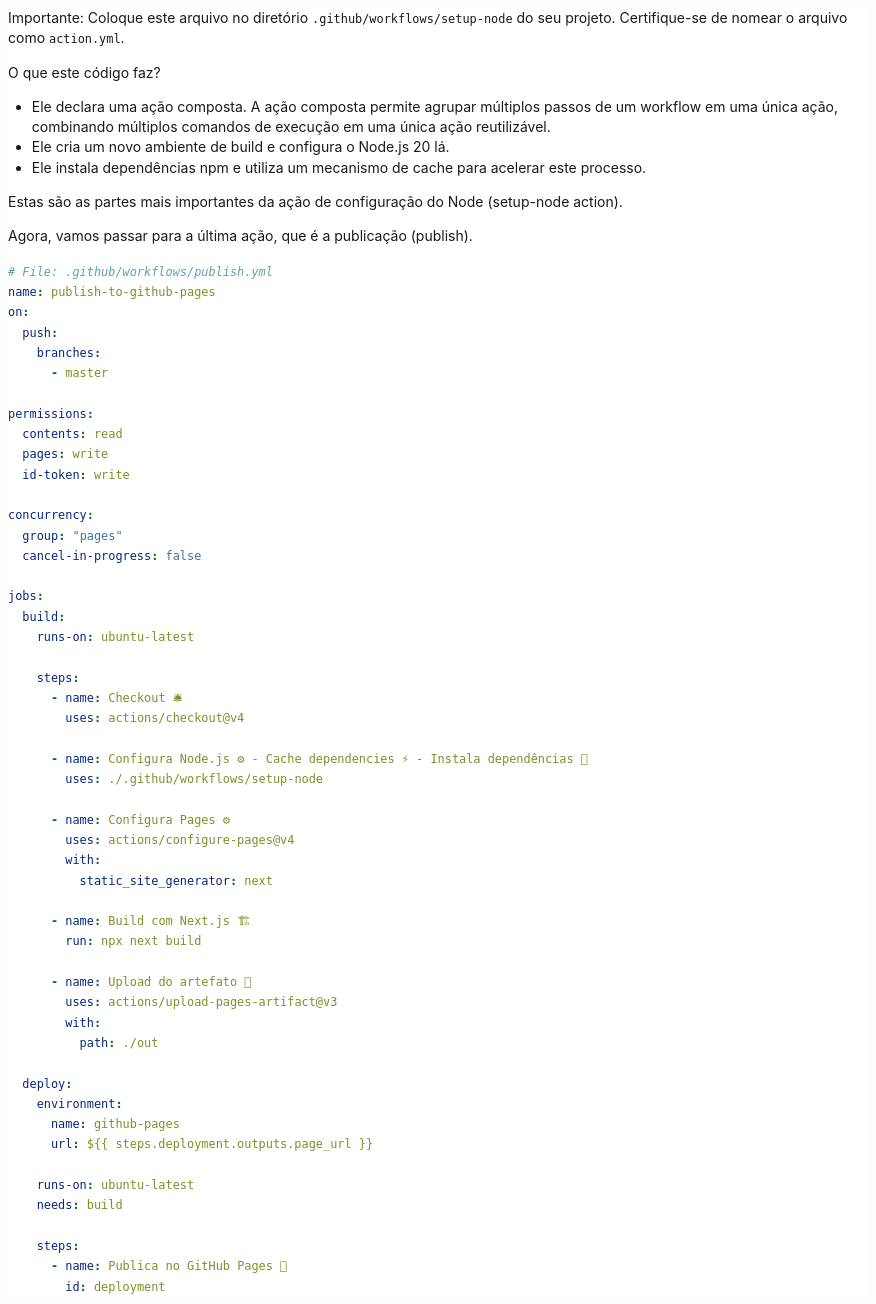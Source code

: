 Importante: Coloque este arquivo no diretório `.github/workflows/setup-node` do seu projeto. Certifique-se de nomear o arquivo como `action.yml`.

O que este código faz?

- Ele declara uma ação composta. A ação composta permite agrupar múltiplos passos de um workflow em uma única ação, combinando múltiplos comandos de execução em uma única ação reutilizável.
- Ele cria um novo ambiente de build e configura o Node.js 20 lá.
- Ele instala dependências npm e utiliza um mecanismo de cache para acelerar este processo.

Estas são as partes mais importantes da ação de configuração do Node (setup-node action).

Agora, vamos passar para a última ação, que é a publicação (publish).

```yaml
# File: .github/workflows/publish.yml
name: publish-to-github-pages
on:
  push:
    branches:
      - master

permissions:
  contents: read
  pages: write
  id-token: write

concurrency:
  group: "pages"
  cancel-in-progress: false

jobs:
  build:
    runs-on: ubuntu-latest

    steps:
      - name: Checkout 🛎️
        uses: actions/checkout@v4

      - name: Configura Node.js ⚙️ - Cache dependencies ⚡ - Instala dependências 🔧
        uses: ./.github/workflows/setup-node

      - name: Configura Pages ⚙️
        uses: actions/configure-pages@v4
        with:
          static_site_generator: next

      - name: Build com Next.js 🏗️
        run: npx next build

      - name: Upload do artefato 📡
        uses: actions/upload-pages-artifact@v3
        with:
          path: ./out

  deploy:
    environment:
      name: github-pages
      url: ${{ steps.deployment.outputs.page_url }}

    runs-on: ubuntu-latest
    needs: build

    steps:
      - name: Publica no GitHub Pages 🚀
        id: deployment
```